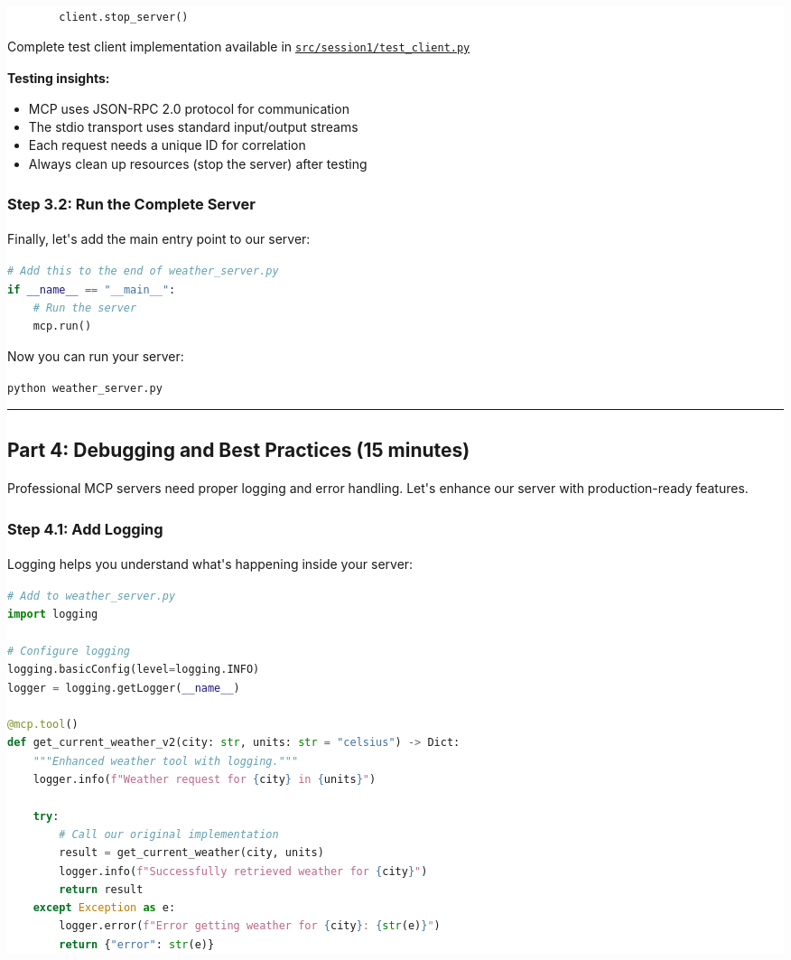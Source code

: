 ```python
        client.stop_server()
```

Complete test client implementation available in [`src/session1/test_client.py`](https://github.com/fwornle/agentic-ai-nano/blob/main/docs-content/03_mcp-acp-a2a/src/session1/test_client.py)

**Testing insights:**
- MCP uses JSON-RPC 2.0 protocol for communication
- The stdio transport uses standard input/output streams
- Each request needs a unique ID for correlation
- Always clean up resources (stop the server) after testing

### Step 3.2: Run the Complete Server

Finally, let's add the main entry point to our server:

```python
# Add this to the end of weather_server.py
if __name__ == "__main__":
    # Run the server
    mcp.run()
```

Now you can run your server:
```bash
python weather_server.py
```

---

## Part 4: Debugging and Best Practices (15 minutes)

Professional MCP servers need proper logging and error handling. Let's enhance our server with production-ready features.

### Step 4.1: Add Logging

Logging helps you understand what's happening inside your server:

```python
# Add to weather_server.py
import logging

# Configure logging
logging.basicConfig(level=logging.INFO)
logger = logging.getLogger(__name__)

@mcp.tool()
def get_current_weather_v2(city: str, units: str = "celsius") -> Dict:
    """Enhanced weather tool with logging."""
    logger.info(f"Weather request for {city} in {units}")
    
    try:
        # Call our original implementation
        result = get_current_weather(city, units)
        logger.info(f"Successfully retrieved weather for {city}")
        return result
    except Exception as e:
        logger.error(f"Error getting weather for {city}: {str(e)}")
        return {"error": str(e)}
```
